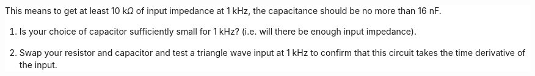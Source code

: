 This means to get at least $10\text{ k}\Omega$ of input impedance at $1\text{ kHz}$, the capacitance should be no more than $16\text{ nF}$.

1.  Is your choice of capacitor sufficiently small for $1\text{ kHz}$? (i.e. will there be enough input impedance).

2.  Swap your resistor and capacitor and test a triangle wave input at $1\text{ kHz}$ to confirm that this circuit takes the time derivative of the input.